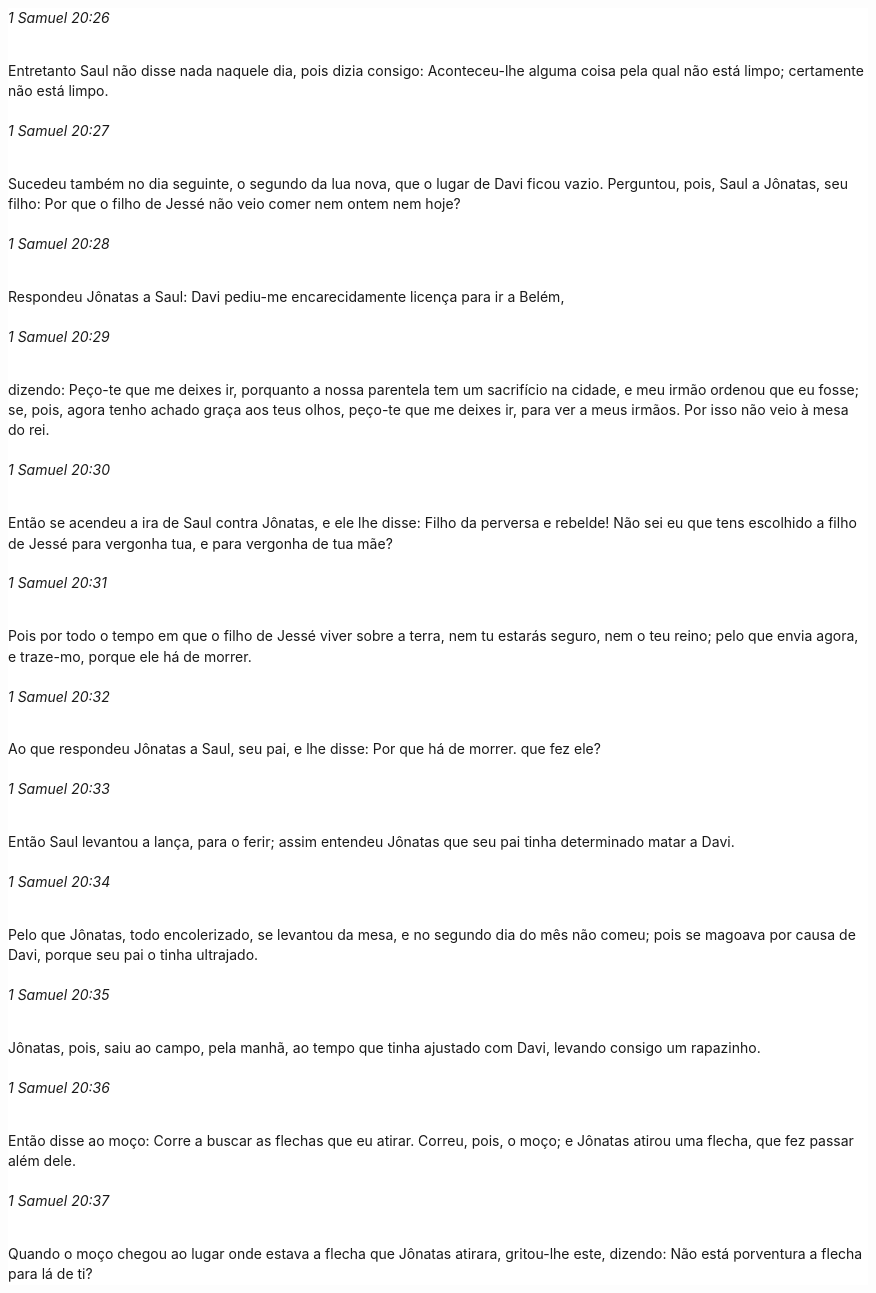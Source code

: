 ###### 1 Samuel 20:26

Entretanto Saul não disse nada naquele dia, pois dizia consigo: Aconteceu-lhe alguma coisa pela qual não está limpo; certamente não está limpo.

###### 1 Samuel 20:27

Sucedeu também no dia seguinte, o segundo da lua nova, que o lugar de Davi ficou vazio. Perguntou, pois, Saul a Jônatas, seu filho: Por que o filho de Jessé não veio comer nem ontem nem hoje?

###### 1 Samuel 20:28

Respondeu Jônatas a Saul: Davi pediu-me encarecidamente licença para ir a Belém,

###### 1 Samuel 20:29

dizendo: Peço-te que me deixes ir, porquanto a nossa parentela tem um sacrifício na cidade, e meu irmão ordenou que eu fosse; se, pois, agora tenho achado graça aos teus olhos, peço-te que me deixes ir, para ver a meus irmãos. Por isso não veio à mesa do rei.

###### 1 Samuel 20:30

Então se acendeu a ira de Saul contra Jônatas, e ele lhe disse: Filho da perversa e rebelde! Não sei eu que tens escolhido a filho de Jessé para vergonha tua, e para vergonha de tua mãe?

###### 1 Samuel 20:31

Pois por todo o tempo em que o filho de Jessé viver sobre a terra, nem tu estarás seguro, nem o teu reino; pelo que envia agora, e traze-mo, porque ele há de morrer.

###### 1 Samuel 20:32

Ao que respondeu Jônatas a Saul, seu pai, e lhe disse: Por que há de morrer. que fez ele?

###### 1 Samuel 20:33

Então Saul levantou a lança, para o ferir; assim entendeu Jônatas que seu pai tinha determinado matar a Davi.

###### 1 Samuel 20:34

Pelo que Jônatas, todo encolerizado, se levantou da mesa, e no segundo dia do mês não comeu; pois se magoava por causa de Davi, porque seu pai o tinha ultrajado.

###### 1 Samuel 20:35

Jônatas, pois, saiu ao campo, pela manhã, ao tempo que tinha ajustado com Davi, levando consigo um rapazinho.

###### 1 Samuel 20:36

Então disse ao moço: Corre a buscar as flechas que eu atirar. Correu, pois, o moço; e Jônatas atirou uma flecha, que fez passar além dele.

###### 1 Samuel 20:37

Quando o moço chegou ao lugar onde estava a flecha que Jônatas atirara, gritou-lhe este, dizendo: Não está porventura a flecha para lá de ti?
